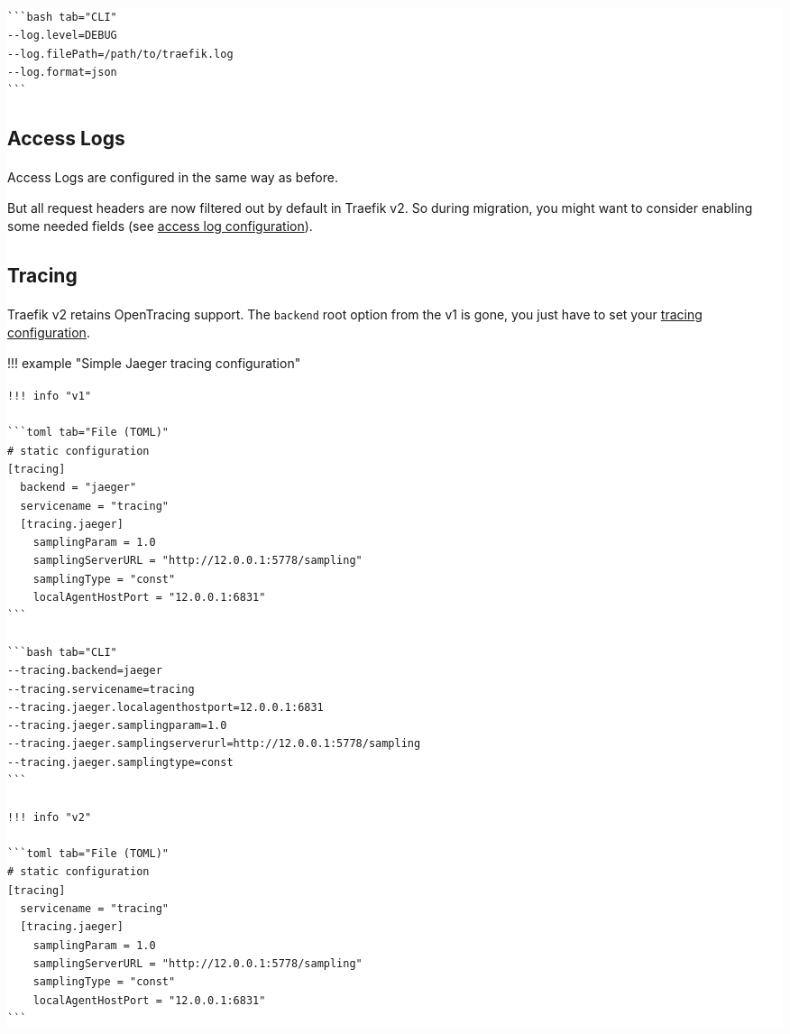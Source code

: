     ```bash tab="CLI"
    --log.level=DEBUG
    --log.filePath=/path/to/traefik.log
    --log.format=json
    ```

## Access Logs

Access Logs are configured in the same way as before.

But all request headers are now filtered out by default in Traefik v2.
So during migration, you might want to consider enabling some needed fields (see [access log configuration](../observability/access-logs.md)).

## Tracing

Traefik v2 retains OpenTracing support. The `backend` root option from the v1 is gone, you just have to set your [tracing configuration](../observability/tracing/overview.md).

!!! example "Simple Jaeger tracing configuration"

    !!! info "v1"

    ```toml tab="File (TOML)"
    # static configuration
    [tracing]
      backend = "jaeger"
      servicename = "tracing"
      [tracing.jaeger]
        samplingParam = 1.0
        samplingServerURL = "http://12.0.0.1:5778/sampling"
        samplingType = "const"
        localAgentHostPort = "12.0.0.1:6831"
    ```

    ```bash tab="CLI"
    --tracing.backend=jaeger
    --tracing.servicename=tracing
    --tracing.jaeger.localagenthostport=12.0.0.1:6831
    --tracing.jaeger.samplingparam=1.0
    --tracing.jaeger.samplingserverurl=http://12.0.0.1:5778/sampling
    --tracing.jaeger.samplingtype=const
    ```

    !!! info "v2"

    ```toml tab="File (TOML)"
    # static configuration
    [tracing]
      servicename = "tracing"
      [tracing.jaeger]
        samplingParam = 1.0
        samplingServerURL = "http://12.0.0.1:5778/sampling"
        samplingType = "const"
        localAgentHostPort = "12.0.0.1:6831"
    ```

